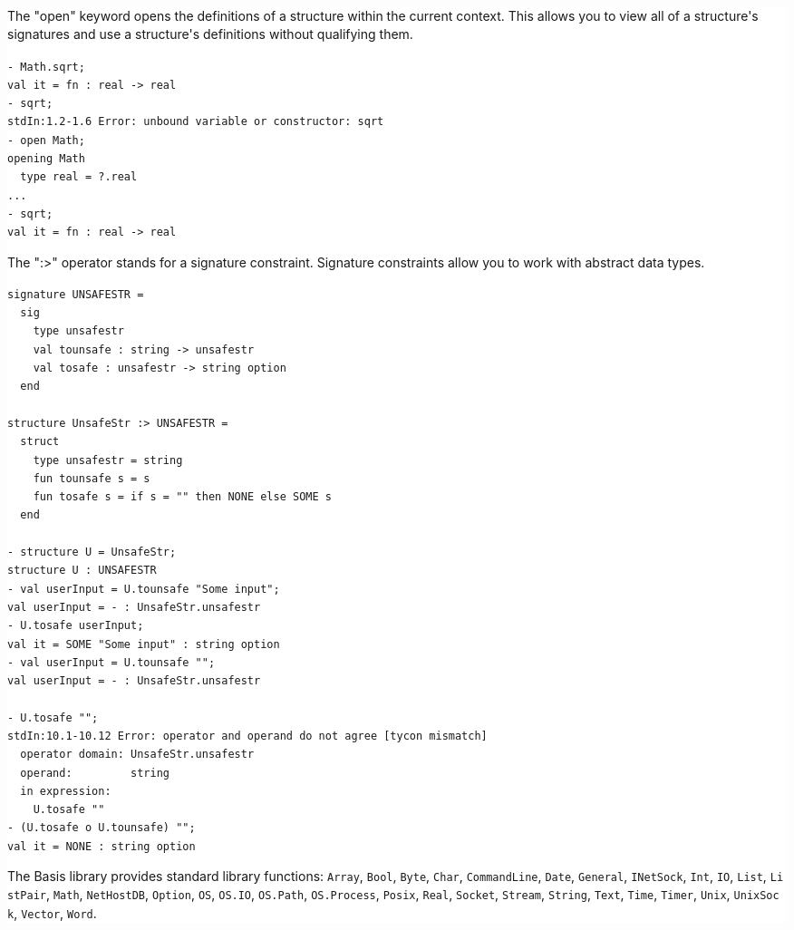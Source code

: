 The "open" keyword opens the definitions of a structure within the current context. This allows you to view all of a structure's signatures and use a structure's definitions without qualifying them.
```
- Math.sqrt;
val it = fn : real -> real
- sqrt;
stdIn:1.2-1.6 Error: unbound variable or constructor: sqrt
- open Math;
opening Math
  type real = ?.real
...
- sqrt;
val it = fn : real -> real
```

The ":>" operator stands for a signature constraint. Signature constraints allow you to work with abstract data types.
```
signature UNSAFESTR =
  sig
    type unsafestr
    val tounsafe : string -> unsafestr
    val tosafe : unsafestr -> string option
  end

structure UnsafeStr :> UNSAFESTR =
  struct
    type unsafestr = string
    fun tounsafe s = s
    fun tosafe s = if s = "" then NONE else SOME s
  end

- structure U = UnsafeStr;
structure U : UNSAFESTR
- val userInput = U.tounsafe "Some input";
val userInput = - : UnsafeStr.unsafestr
- U.tosafe userInput;
val it = SOME "Some input" : string option
- val userInput = U.tounsafe "";
val userInput = - : UnsafeStr.unsafestr

- U.tosafe "";
stdIn:10.1-10.12 Error: operator and operand do not agree [tycon mismatch]
  operator domain: UnsafeStr.unsafestr
  operand:         string
  in expression:
    U.tosafe ""
- (U.tosafe o U.tounsafe) "";
val it = NONE : string option
```

The Basis library provides standard library functions: `Array`, `Bool`, `Byte`, `Char`, `CommandLine`, `Date`, `General`, `INetSock`, `Int`, `IO`, `List`, `ListPair`, `Math`, `NetHostDB`, `Option`, `OS`, `OS.IO`, `OS.Path`, `OS.Process`, `Posix`, `Real`, `Socket`, `Stream`, `String`, `Text`, `Time`, `Timer`, `Unix`, `UnixSock`, `Vector`, `Word`.


[^chilipala]: Chlipala, A. (2006). Comparing Objective Caml and Standard ML. Retrieved from http://adam.chlipala.net/mlcomp/
[^reppy]: Reppy, J. (2004). The Standard ML Basis Library. Retrieved from https://smlfamily.github.io/Basis/manpages.html